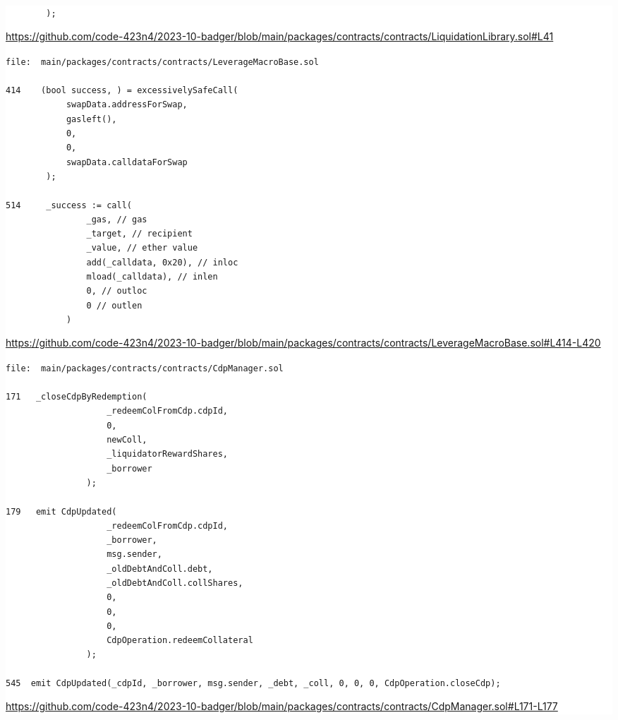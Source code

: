 ```solidity
        );

```
https://github.com/code-423n4/2023-10-badger/blob/main/packages/contracts/contracts/LiquidationLibrary.sol#L41


```solidity
file:  main/packages/contracts/contracts/LeverageMacroBase.sol

414    (bool success, ) = excessivelySafeCall(
            swapData.addressForSwap,
            gasleft(),
            0,
            0,
            swapData.calldataForSwap
        );

514     _success := call(
                _gas, // gas
                _target, // recipient
                _value, // ether value
                add(_calldata, 0x20), // inloc
                mload(_calldata), // inlen
                0, // outloc
                0 // outlen
            )

```
https://github.com/code-423n4/2023-10-badger/blob/main/packages/contracts/contracts/LeverageMacroBase.sol#L414-L420

```solidity
file:  main/packages/contracts/contracts/CdpManager.sol

171   _closeCdpByRedemption(
                    _redeemColFromCdp.cdpId,
                    0,
                    newColl,
                    _liquidatorRewardShares,
                    _borrower
                );

179   emit CdpUpdated(
                    _redeemColFromCdp.cdpId,
                    _borrower,
                    msg.sender,
                    _oldDebtAndColl.debt,
                    _oldDebtAndColl.collShares,
                    0,
                    0,
                    0,
                    CdpOperation.redeemCollateral
                );
    
545  emit CdpUpdated(_cdpId, _borrower, msg.sender, _debt, _coll, 0, 0, 0, CdpOperation.closeCdp);

```
https://github.com/code-423n4/2023-10-badger/blob/main/packages/contracts/contracts/CdpManager.sol#L171-L177

